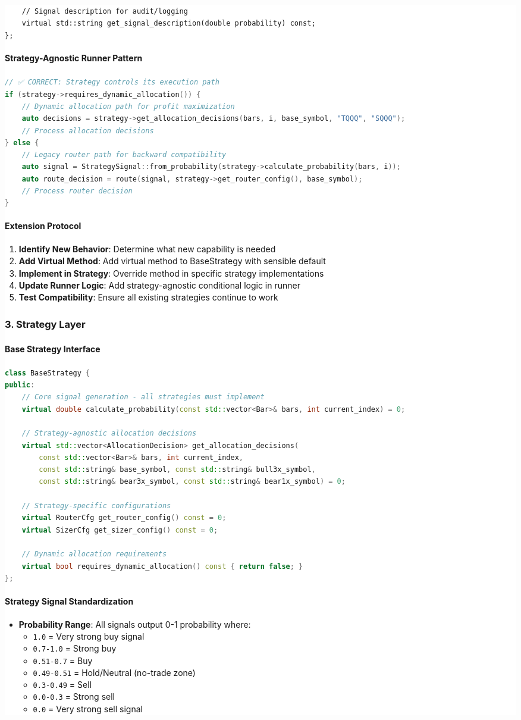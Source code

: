 ```
    // Signal description for audit/logging
    virtual std::string get_signal_description(double probability) const;
};
```

#### Strategy-Agnostic Runner Pattern
```cpp
// ✅ CORRECT: Strategy controls its execution path
if (strategy->requires_dynamic_allocation()) {
    // Dynamic allocation path for profit maximization
    auto decisions = strategy->get_allocation_decisions(bars, i, base_symbol, "TQQQ", "SQQQ");
    // Process allocation decisions
} else {
    // Legacy router path for backward compatibility
    auto signal = StrategySignal::from_probability(strategy->calculate_probability(bars, i));
    auto route_decision = route(signal, strategy->get_router_config(), base_symbol);
    // Process router decision
}
```

#### Extension Protocol
1. **Identify New Behavior**: Determine what new capability is needed
2. **Add Virtual Method**: Add virtual method to BaseStrategy with sensible default
3. **Implement in Strategy**: Override method in specific strategy implementations
4. **Update Runner Logic**: Add strategy-agnostic conditional logic in runner
5. **Test Compatibility**: Ensure all existing strategies continue to work

### 3. Strategy Layer

#### Base Strategy Interface
```cpp
class BaseStrategy {
public:
    // Core signal generation - all strategies must implement
    virtual double calculate_probability(const std::vector<Bar>& bars, int current_index) = 0;
    
    // Strategy-agnostic allocation decisions
    virtual std::vector<AllocationDecision> get_allocation_decisions(
        const std::vector<Bar>& bars, int current_index,
        const std::string& base_symbol, const std::string& bull3x_symbol,
        const std::string& bear3x_symbol, const std::string& bear1x_symbol) = 0;
    
    // Strategy-specific configurations
    virtual RouterCfg get_router_config() const = 0;
    virtual SizerCfg get_sizer_config() const = 0;
    
    // Dynamic allocation requirements
    virtual bool requires_dynamic_allocation() const { return false; }
};
```

#### Strategy Signal Standardization
- **Probability Range**: All signals output 0-1 probability where:
  - `1.0` = Very strong buy signal
  - `0.7-1.0` = Strong buy
  - `0.51-0.7` = Buy
  - `0.49-0.51` = Hold/Neutral (no-trade zone)
  - `0.3-0.49` = Sell
  - `0.0-0.3` = Strong sell
  - `0.0` = Very strong sell signal
